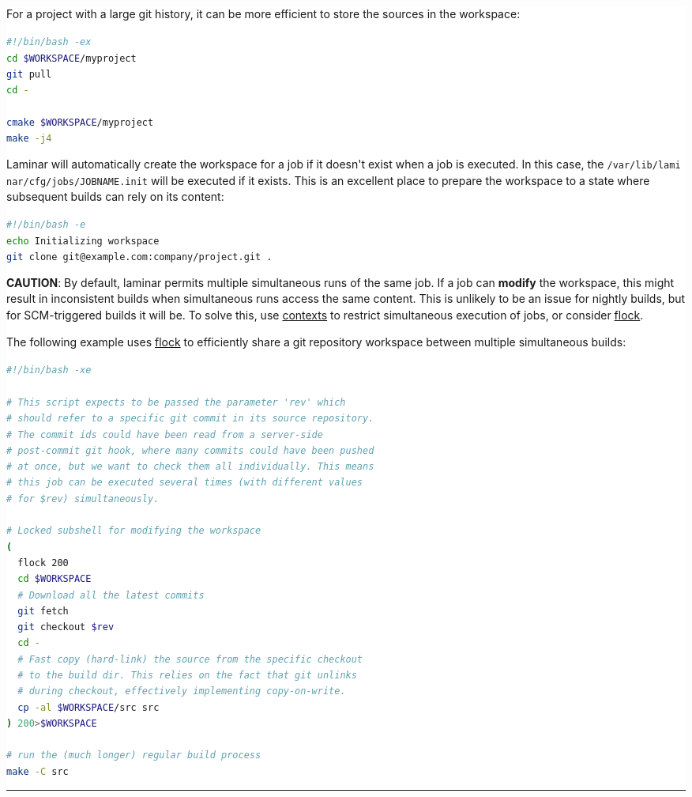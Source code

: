 For a project with a large git history, it can be more efficient to store the sources in the workspace:

```bash
#!/bin/bash -ex
cd $WORKSPACE/myproject
git pull
cd -

cmake $WORKSPACE/myproject
make -j4
```

Laminar will automatically create the workspace for a job if it doesn't exist when a job is executed. In this case, the `/var/lib/laminar/cfg/jobs/JOBNAME.init` will be executed if it exists. This is an excellent place to prepare the workspace to a state where subsequent builds can rely on its content:

```bash
#!/bin/bash -e
echo Initializing workspace
git clone git@example.com:company/project.git .
```

**CAUTION**: By default, laminar permits multiple simultaneous runs of the same job. If a job can **modify** the workspace, this might result in inconsistent builds when simultaneous runs access the same content. This is unlikely to be an issue for nightly builds, but for SCM-triggered builds it will be. To solve this, use [contexts](#Contexts) to restrict simultaneous execution of jobs, or consider [flock](https://linux.die.net/man/1/flock).

The following example uses [flock](https://linux.die.net/man/1/flock) to efficiently share a git repository workspace between multiple simultaneous builds:

```bash
#!/bin/bash -xe

# This script expects to be passed the parameter 'rev' which
# should refer to a specific git commit in its source repository.
# The commit ids could have been read from a server-side
# post-commit git hook, where many commits could have been pushed
# at once, but we want to check them all individually. This means
# this job can be executed several times (with different values
# for $rev) simultaneously.

# Locked subshell for modifying the workspace
(
  flock 200
  cd $WORKSPACE
  # Download all the latest commits
  git fetch
  git checkout $rev
  cd -
  # Fast copy (hard-link) the source from the specific checkout
  # to the build dir. This relies on the fact that git unlinks
  # during checkout, effectively implementing copy-on-write.
  cp -al $WORKSPACE/src src
) 200>$WORKSPACE

# run the (much longer) regular build process
make -C src
```

---